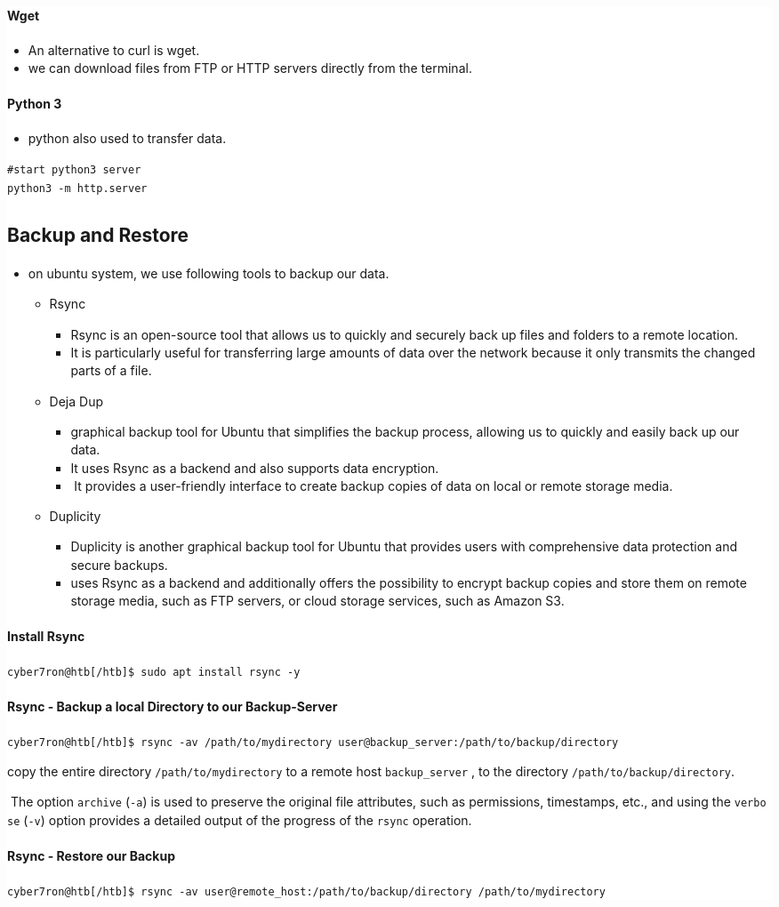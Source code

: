#### Wget
- An alternative to curl is wget.
- we can download files from FTP or HTTP servers directly from the terminal.

#### Python 3
- python also used to transfer data. 
```python3
#start python3 server
python3 -m http.server
```

## Backup and Restore

- on ubuntu system, we use following tools to backup our data.
	- Rsync
		- Rsync is an open-source tool that allows us to quickly and securely back up files and folders to a remote location.
		- It is particularly useful for transferring large amounts of data over the network because it only transmits the changed parts of a file.

	- Deja Dup
		- graphical backup tool for Ubuntu that simplifies the backup process, allowing us to quickly and easily back up our data.
		- It uses Rsync as a backend and also supports data encryption.
		-  It provides a user-friendly interface to create backup copies of data on local or remote storage media.

	- Duplicity
		- Duplicity is another graphical backup tool for Ubuntu that provides users with comprehensive data protection and secure backups.
		- uses Rsync as a backend and additionally offers the possibility to encrypt backup copies and store them on remote storage media, such as FTP servers, or cloud storage services, such as Amazon S3.

#### Install Rsync

```shell-session
cyber7ron@htb[/htb]$ sudo apt install rsync -y
```

#### Rsync - Backup a local Directory to our Backup-Server

```shell-session
cyber7ron@htb[/htb]$ rsync -av /path/to/mydirectory user@backup_server:/path/to/backup/directory
```

copy the entire directory `/path/to/mydirectory` to a remote host `backup_server` , to the directory `/path/to/backup/directory`.

 The option `archive` (`-a`) is used to preserve the original file attributes, such as permissions, timestamps, etc., and using the `verbose` (`-v`) option provides a detailed output of the progress of the `rsync` operation.

#### Rsync - Restore our Backup

```shell-session
cyber7ron@htb[/htb]$ rsync -av user@remote_host:/path/to/backup/directory /path/to/mydirectory
```
